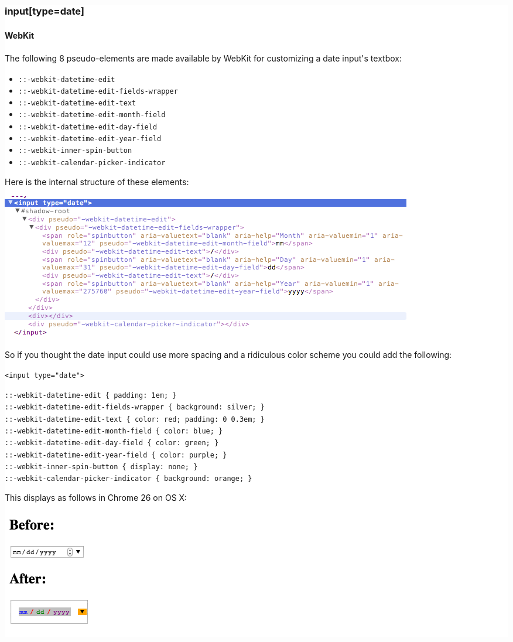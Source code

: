 <h3 id="input_date">input[type=date]</h3>

#### WebKit

The following 8 pseudo-elements are made available by WebKit for customizing a date input's textbox:

* `::-webkit-datetime-edit`
* `::-webkit-datetime-edit-fields-wrapper`
* `::-webkit-datetime-edit-text`
* `::-webkit-datetime-edit-month-field`
* `::-webkit-datetime-edit-day-field`
* `::-webkit-datetime-edit-year-field`
* `::-webkit-inner-spin-button`
* `::-webkit-calendar-picker-indicator`

Here is the internal structure of these elements:

<img src="/images/posts/2013-04-15/webkit-input-date-shadow.png">

So if you thought the date input could use more spacing and a ridiculous color scheme you could add the following:

<pre class="language-markup"><code>&lt;input type="date"&gt;
</code></pre>

<pre class="language-css"><code>::-webkit-datetime-edit { padding: 1em; }
::-webkit-datetime-edit-fields-wrapper { background: silver; }
::-webkit-datetime-edit-text { color: red; padding: 0 0.3em; }
::-webkit-datetime-edit-month-field { color: blue; }
::-webkit-datetime-edit-day-field { color: green; }
::-webkit-datetime-edit-year-field { color: purple; }
::-webkit-inner-spin-button { display: none; }
::-webkit-calendar-picker-indicator { background: orange; }
</code></pre>

This displays as follows in Chrome 26 on OS X:

<img src="/images/posts/2013-04-15/webkit-input-date.png">
